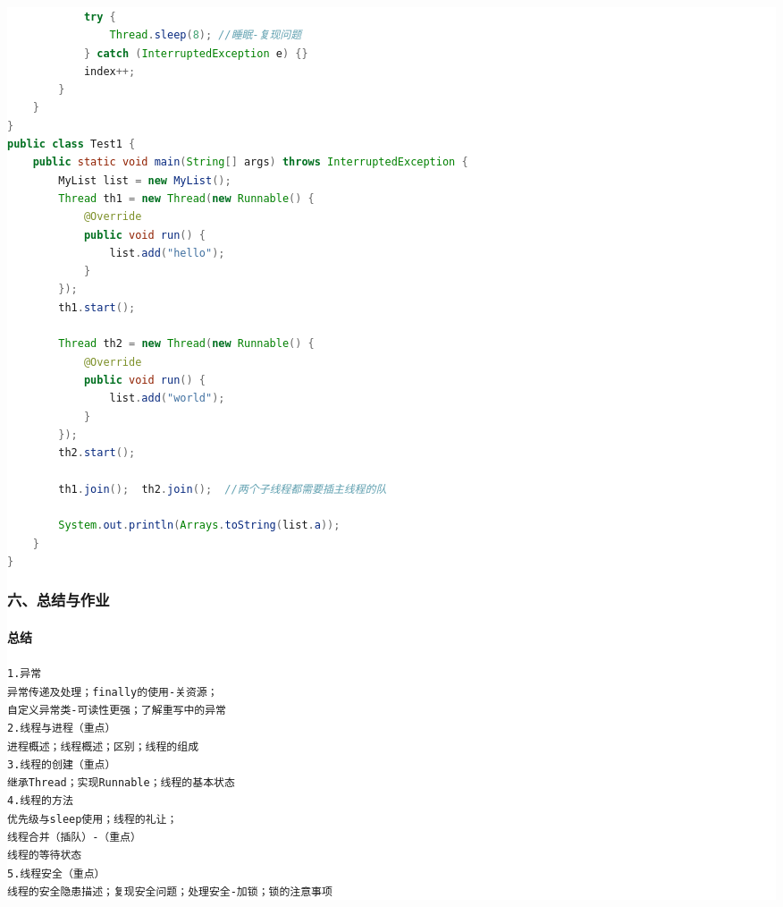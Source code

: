 ```java
			try {
				Thread.sleep(8); //睡眠-复现问题
			} catch (InterruptedException e) {}
			index++;
		}
	}
}
public class Test1 {
	public static void main(String[] args) throws InterruptedException {
		MyList list = new MyList();
		Thread th1 = new Thread(new Runnable() {
			@Override
			public void run() {
				list.add("hello");
			}
		});
		th1.start();
		
		Thread th2 = new Thread(new Runnable() {
			@Override
			public void run() {
				list.add("world");
			}
		});
		th2.start();
		
		th1.join();  th2.join();  //两个子线程都需要插主线程的队
		
		System.out.println(Arrays.toString(list.a));
	}
}
```

### 六、总结与作业

#### 总结

```
1.异常
异常传递及处理；finally的使用-关资源；
自定义异常类-可读性更强；了解重写中的异常
2.线程与进程（重点）
进程概述；线程概述；区别；线程的组成
3.线程的创建（重点）
继承Thread；实现Runnable；线程的基本状态
4.线程的方法
优先级与sleep使用；线程的礼让；
线程合并（插队）-（重点）
线程的等待状态
5.线程安全（重点）
线程的安全隐患描述；复现安全问题；处理安全-加锁；锁的注意事项
```
